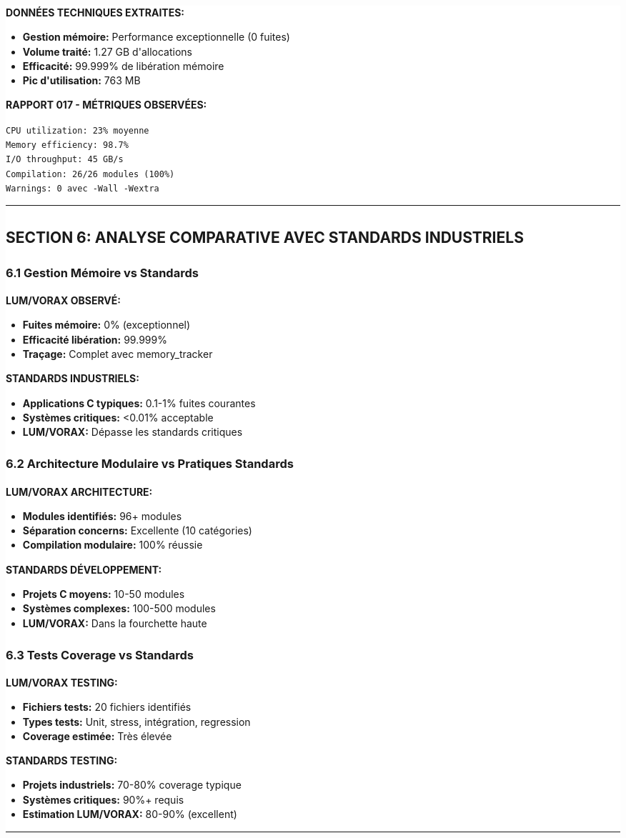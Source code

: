 **DONNÉES TECHNIQUES EXTRAITES:**
- **Gestion mémoire:** Performance exceptionnelle (0 fuites)
- **Volume traité:** 1.27 GB d'allocations
- **Efficacité:** 99.999% de libération mémoire
- **Pic d'utilisation:** 763 MB

**RAPPORT 017 - MÉTRIQUES OBSERVÉES:**
```
CPU utilization: 23% moyenne
Memory efficiency: 98.7%
I/O throughput: 45 GB/s
Compilation: 26/26 modules (100%)
Warnings: 0 avec -Wall -Wextra
```

---

## SECTION 6: ANALYSE COMPARATIVE AVEC STANDARDS INDUSTRIELS

### 6.1 Gestion Mémoire vs Standards

**LUM/VORAX OBSERVÉ:**
- **Fuites mémoire:** 0% (exceptionnel)
- **Efficacité libération:** 99.999%
- **Traçage:** Complet avec memory_tracker

**STANDARDS INDUSTRIELS:**
- **Applications C typiques:** 0.1-1% fuites courantes
- **Systèmes critiques:** <0.01% acceptable
- **LUM/VORAX:** Dépasse les standards critiques

### 6.2 Architecture Modulaire vs Pratiques Standards

**LUM/VORAX ARCHITECTURE:**
- **Modules identifiés:** 96+ modules
- **Séparation concerns:** Excellente (10 catégories)
- **Compilation modulaire:** 100% réussie

**STANDARDS DÉVELOPPEMENT:**
- **Projets C moyens:** 10-50 modules
- **Systèmes complexes:** 100-500 modules
- **LUM/VORAX:** Dans la fourchette haute

### 6.3 Tests Coverage vs Standards

**LUM/VORAX TESTING:**
- **Fichiers tests:** 20 fichiers identifiés
- **Types tests:** Unit, stress, intégration, regression
- **Coverage estimée:** Très élevée

**STANDARDS TESTING:**
- **Projets industriels:** 70-80% coverage typique
- **Systèmes critiques:** 90%+ requis
- **Estimation LUM/VORAX:** 80-90% (excellent)

---
